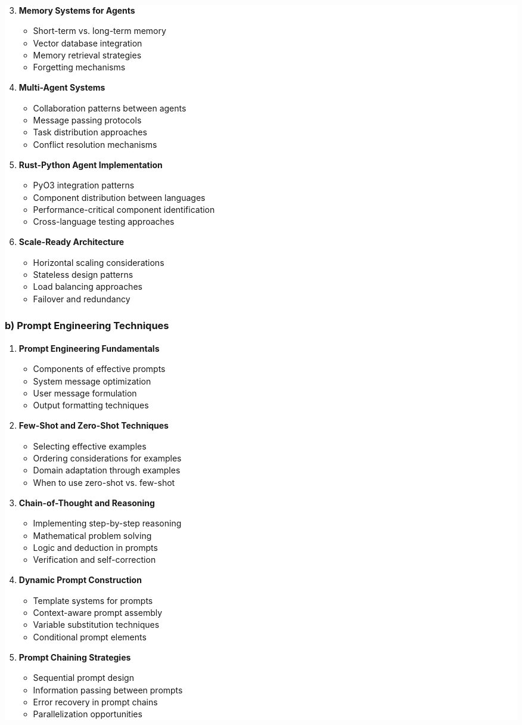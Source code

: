 3. **Memory Systems for Agents**
   - Short-term vs. long-term memory
   - Vector database integration
   - Memory retrieval strategies
   - Forgetting mechanisms

4. **Multi-Agent Systems**
   - Collaboration patterns between agents
   - Message passing protocols
   - Task distribution approaches
   - Conflict resolution mechanisms

5. **Rust-Python Agent Implementation**
   - PyO3 integration patterns
   - Component distribution between languages
   - Performance-critical component identification
   - Cross-language testing approaches

6. **Scale-Ready Architecture**
   - Horizontal scaling considerations
   - Stateless design patterns
   - Load balancing approaches
   - Failover and redundancy

### b) Prompt Engineering Techniques

1. **Prompt Engineering Fundamentals**
   - Components of effective prompts
   - System message optimization
   - User message formulation
   - Output formatting techniques

2. **Few-Shot and Zero-Shot Techniques**
   - Selecting effective examples
   - Ordering considerations for examples
   - Domain adaptation through examples
   - When to use zero-shot vs. few-shot

3. **Chain-of-Thought and Reasoning**
   - Implementing step-by-step reasoning
   - Mathematical problem solving
   - Logic and deduction in prompts
   - Verification and self-correction

4. **Dynamic Prompt Construction**
   - Template systems for prompts
   - Context-aware prompt assembly
   - Variable substitution techniques
   - Conditional prompt elements

5. **Prompt Chaining Strategies**
   - Sequential prompt design
   - Information passing between prompts
   - Error recovery in prompt chains
   - Parallelization opportunities
